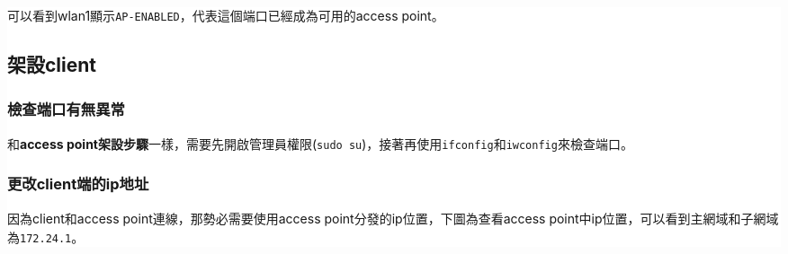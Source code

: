 可以看到wlan1顯示`AP-ENABLED`，代表這個端口已經成為可用的access point。

## 架設client

### 檢查端口有無異常

和**access point架設步驟**一樣，需要先開啟管理員權限(`sudo su`)，接著再使用`ifconfig`和`iwconfig`來檢查端口。

### 更改client端的ip地址

因為client和access point連線，那勢必需要使用access point分發的ip位置，下圖為查看access point中ip位置，可以看到主網域和子網域為`172.24.1`。
